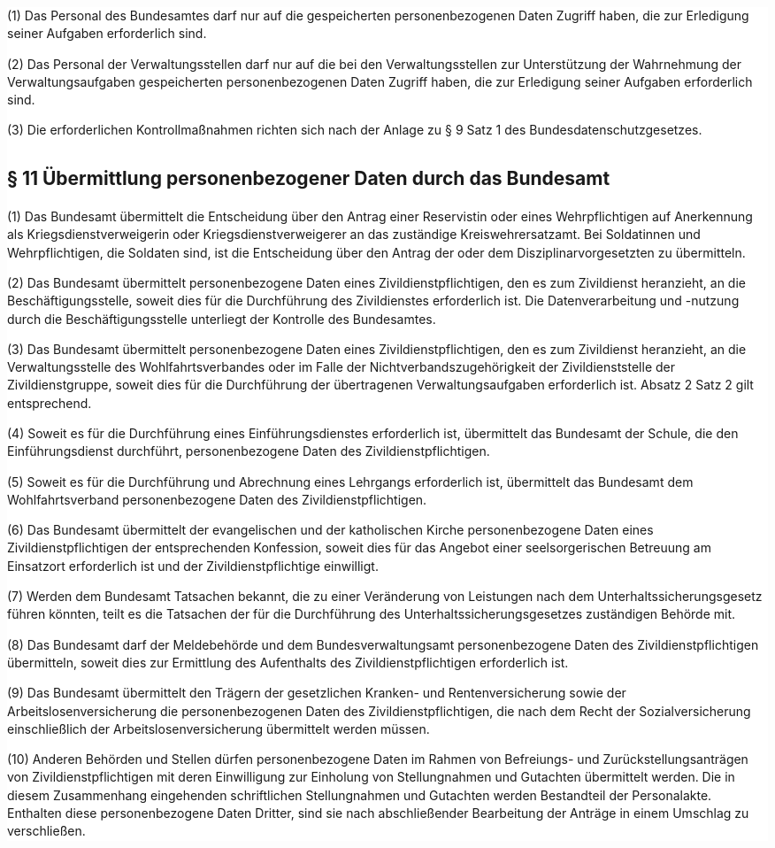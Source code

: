 (1) Das Personal des Bundesamtes darf nur auf die gespeicherten personenbezogenen Daten Zugriff haben, die zur Erledigung seiner Aufgaben erforderlich sind.

(2) Das Personal der Verwaltungsstellen darf nur auf die bei den Verwaltungsstellen zur Unterstützung der Wahrnehmung der Verwaltungsaufgaben gespeicherten personenbezogenen Daten Zugriff haben, die zur Erledigung seiner Aufgaben erforderlich sind.

(3) Die erforderlichen Kontrollmaßnahmen richten sich nach der Anlage zu § 9 Satz 1 des Bundesdatenschutzgesetzes.


## § 11 Übermittlung personenbezogener Daten durch das Bundesamt

(1) Das Bundesamt übermittelt die Entscheidung über den Antrag einer Reservistin oder eines Wehrpflichtigen auf Anerkennung als Kriegsdienstverweigerin oder Kriegsdienstverweigerer an das zuständige Kreiswehrersatzamt. Bei Soldatinnen und Wehrpflichtigen, die Soldaten sind, ist die Entscheidung über den Antrag der oder dem Disziplinarvorgesetzten zu übermitteln.

(2) Das Bundesamt übermittelt personenbezogene Daten eines Zivildienstpflichtigen, den es zum Zivildienst heranzieht, an die Beschäftigungsstelle, soweit dies für die Durchführung des Zivildienstes erforderlich ist. Die Datenverarbeitung und -nutzung durch die Beschäftigungsstelle unterliegt der Kontrolle des Bundesamtes.

(3) Das Bundesamt übermittelt personenbezogene Daten eines Zivildienstpflichtigen, den es zum Zivildienst heranzieht, an die Verwaltungsstelle des Wohlfahrtsverbandes oder im Falle der Nichtverbandszugehörigkeit der Zivildienststelle der Zivildienstgruppe, soweit dies für die Durchführung der übertragenen Verwaltungsaufgaben erforderlich ist. Absatz 2 Satz 2 gilt entsprechend.

(4) Soweit es für die Durchführung eines Einführungsdienstes erforderlich ist, übermittelt das Bundesamt der Schule, die den Einführungsdienst durchführt, personenbezogene Daten des Zivildienstpflichtigen.

(5) Soweit es für die Durchführung und Abrechnung eines Lehrgangs erforderlich ist, übermittelt das Bundesamt dem Wohlfahrtsverband personenbezogene Daten des Zivildienstpflichtigen.

(6) Das Bundesamt übermittelt der evangelischen und der katholischen Kirche personenbezogene Daten eines Zivildienstpflichtigen der entsprechenden Konfession, soweit dies für das Angebot einer seelsorgerischen Betreuung am Einsatzort erforderlich ist und der Zivildienstpflichtige einwilligt.

(7) Werden dem Bundesamt Tatsachen bekannt, die zu einer Veränderung von Leistungen nach dem Unterhaltssicherungsgesetz führen könnten, teilt es die Tatsachen der für die Durchführung des Unterhaltssicherungsgesetzes zuständigen Behörde mit.

(8) Das Bundesamt darf der Meldebehörde und dem Bundesverwaltungsamt personenbezogene Daten des Zivildienstpflichtigen übermitteln, soweit dies zur Ermittlung des Aufenthalts des Zivildienstpflichtigen erforderlich ist.

(9) Das Bundesamt übermittelt den Trägern der gesetzlichen Kranken- und Rentenversicherung sowie der Arbeitslosenversicherung die personenbezogenen Daten des Zivildienstpflichtigen, die nach dem Recht der Sozialversicherung einschließlich der Arbeitslosenversicherung übermittelt werden müssen.

(10) Anderen Behörden und Stellen dürfen personenbezogene Daten im Rahmen von Befreiungs- und Zurückstellungsanträgen von Zivildienstpflichtigen mit deren Einwilligung zur Einholung von Stellungnahmen und Gutachten übermittelt werden. Die in diesem Zusammenhang eingehenden schriftlichen Stellungnahmen und Gutachten werden Bestandteil der Personalakte. Enthalten diese personenbezogene Daten Dritter, sind sie nach abschließender Bearbeitung der Anträge in einem Umschlag zu verschließen.
